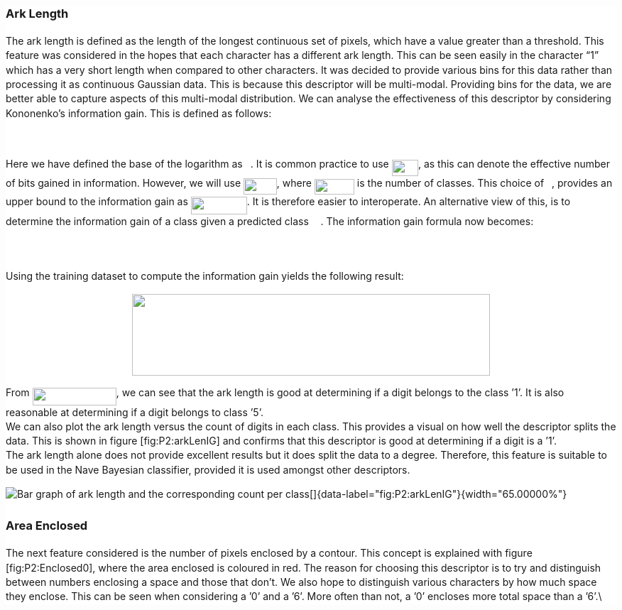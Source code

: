 ### Ark Length

The ark length is defined as the length of the longest continuous set of
pixels, which have a value greater than a threshold. This feature was
considered in the hopes that each character has a different ark length.
This can be seen easily in the character “1” which has a very short
length when compared to other characters. It was decided to provide
various bins for this data rather than processing it as continuous
Gaussian data. This is because this descriptor will be multi-modal.
Providing bins for the data, we are better able to capture aspects of
this multi-modal distribution. We can analyse the effectiveness of this
descriptor by considering Kononenko’s information gain. This is defined
as follows: <p align="center"><img src="https://rawgit.com/ub	git@github.com:sjnarmstrong/basic-regression-methods/master/svgs/7f8ee93319740b1d7486242488ab964b.svg?invert_in_darkmode" align=middle width=244.7181pt height=17.03196pt/></p> Here we have defined the base of the logarithm as
<img src="https://rawgit.com/ub	git@github.com:sjnarmstrong/basic-regression-methods/master/svgs/4bdc8d9bcfb35e1c9bfb51fc69687dfc.svg?invert_in_darkmode" align=middle width=7.0548555pt height=22.83138pt/>. It is common practice to use <img src="https://rawgit.com/ub	git@github.com:sjnarmstrong/basic-regression-methods/master/svgs/0a37c25b1ae998753ecf173c409467b7.svg?invert_in_darkmode" align=middle width=37.19166pt height=22.83138pt/>, as this can denote the
effective number of bits gained in information. However, we will use
<img src="https://rawgit.com/ub	git@github.com:sjnarmstrong/basic-regression-methods/master/svgs/bfbdd08513df029e9e1f0fe16883f3b0.svg?invert_in_darkmode" align=middle width=46.71216pt height=22.83138pt/>, where <img src="https://rawgit.com/ub	git@github.com:sjnarmstrong/basic-regression-methods/master/svgs/2914927ad3405cbe6353426edae81b59.svg?invert_in_darkmode" align=middle width=56.095875pt height=22.46574pt/> is the number of classes. This choice of <img src="https://rawgit.com/ub	git@github.com:sjnarmstrong/basic-regression-methods/master/svgs/4bdc8d9bcfb35e1c9bfb51fc69687dfc.svg?invert_in_darkmode" align=middle width=7.0548555pt height=22.83138pt/>,
provides an upper bound to the information gain as <img src="https://rawgit.com/ub	git@github.com:sjnarmstrong/basic-regression-methods/master/svgs/d7e79938a1ce1049197192e582433070.svg?invert_in_darkmode" align=middle width=78.87132pt height=24.6576pt/>. It
is therefore easier to interoperate. An alternative view of this, is to
determine the information gain of a class given a predicted class <img src="https://rawgit.com/ub	git@github.com:sjnarmstrong/basic-regression-methods/master/svgs/df5a289587a2f0247a5b97c1e8ac58ca.svg?invert_in_darkmode" align=middle width=12.836835pt height=22.46574pt/>.
The information gain formula now becomes:
<p align="center"><img src="https://rawgit.com/ub	git@github.com:sjnarmstrong/basic-regression-methods/master/svgs/6cfa17024e464f2a91082f579a10a752.svg?invert_in_darkmode" align=middle width=255.22365pt height=17.03196pt/></p> Using the training dataset to compute the
information gain yields the following result: <p align="center"><img src="https://rawgit.com/ub	git@github.com:sjnarmstrong/basic-regression-methods/master/svgs/6215c69ce3f5aa93aa45c066e25311a3.svg?invert_in_darkmode" align=middle width=503.1873pt height=115.66203pt/></p>

From <img src="https://rawgit.com/ub	git@github.com:sjnarmstrong/basic-regression-methods/master/svgs/ff6e214af043c91e45f02c08fd836afc.svg?invert_in_darkmode" align=middle width=118.26078pt height=24.6576pt/>, we can see that the ark length is good at
determining if a digit belongs to the class ’1’. It is also reasonable
at determining if a digit belongs to class ’5’.\
We can also plot the ark length versus the count of digits in each
class. This provides a visual on how well the descriptor splits the
data. This is shown in figure \[fig:P2:arkLenIG\] and confirms that this
descriptor is good at determining if a digit is a ’1’.\
The ark length alone does not provide excellent results but it does
split the data to a degree. Therefore, this feature is suitable to be
used in the Nave Bayesian classifier, provided it is used amongst other
descriptors.

![Bar graph of ark length and the corresponding count per
class[]{data-label="fig:P2:arkLenIG"}](Figs/P2/IGarkLen.png){width="65.00000%"}

### Area Enclosed

The next feature considered is the number of pixels enclosed by a
contour. This concept is explained with figure \[fig:P2:Enclosed0\],
where the area enclosed is coloured in red. The reason for choosing this
descriptor is to try and distinguish between numbers enclosing a space
and those that don’t. We also hope to distinguish various characters by
how much space they enclose. This can be seen when considering a ’0’ and
a ’6’. More often than not, a ’0’ encloses more total space than a ’6’.\
